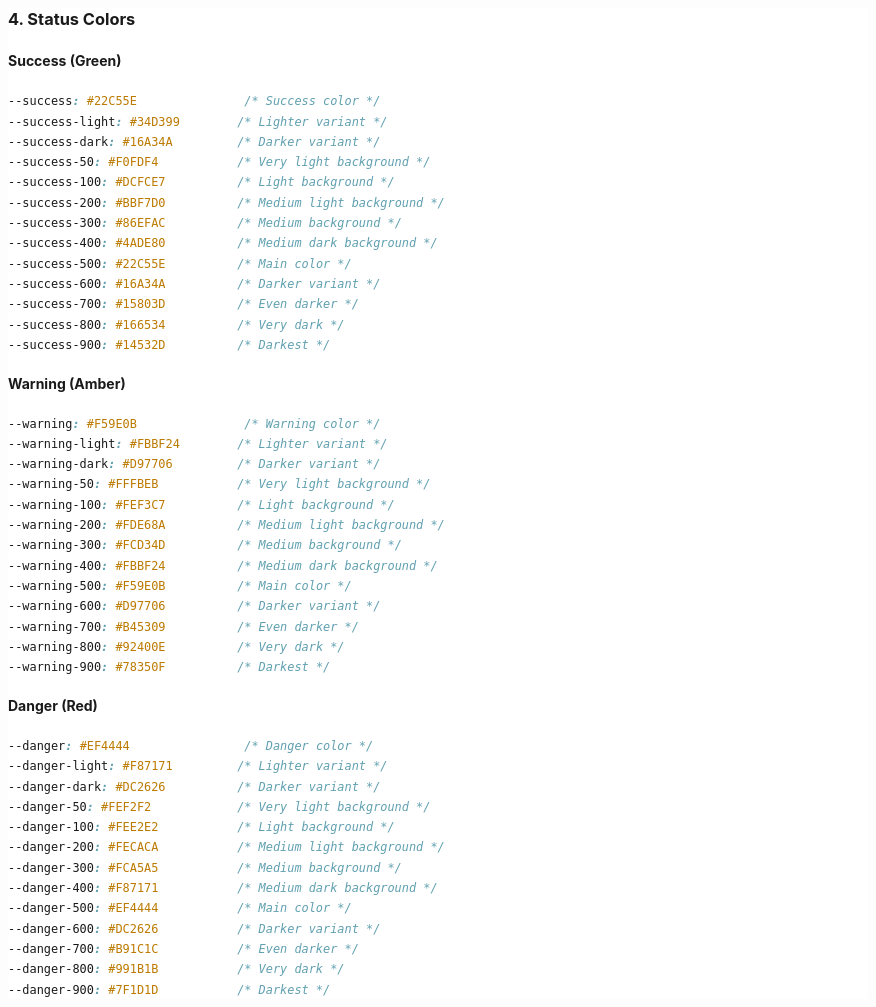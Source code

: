 ### 4. **Status Colors**

#### Success (Green)
```css
--success: #22C55E               /* Success color */
--success-light: #34D399        /* Lighter variant */
--success-dark: #16A34A         /* Darker variant */
--success-50: #F0FDF4           /* Very light background */
--success-100: #DCFCE7          /* Light background */
--success-200: #BBF7D0          /* Medium light background */
--success-300: #86EFAC          /* Medium background */
--success-400: #4ADE80          /* Medium dark background */
--success-500: #22C55E          /* Main color */
--success-600: #16A34A          /* Darker variant */
--success-700: #15803D          /* Even darker */
--success-800: #166534          /* Very dark */
--success-900: #14532D          /* Darkest */
```

#### Warning (Amber)
```css
--warning: #F59E0B               /* Warning color */
--warning-light: #FBBF24        /* Lighter variant */
--warning-dark: #D97706         /* Darker variant */
--warning-50: #FFFBEB           /* Very light background */
--warning-100: #FEF3C7          /* Light background */
--warning-200: #FDE68A          /* Medium light background */
--warning-300: #FCD34D          /* Medium background */
--warning-400: #FBBF24          /* Medium dark background */
--warning-500: #F59E0B          /* Main color */
--warning-600: #D97706          /* Darker variant */
--warning-700: #B45309          /* Even darker */
--warning-800: #92400E          /* Very dark */
--warning-900: #78350F          /* Darkest */
```

#### Danger (Red)
```css
--danger: #EF4444                /* Danger color */
--danger-light: #F87171         /* Lighter variant */
--danger-dark: #DC2626          /* Darker variant */
--danger-50: #FEF2F2            /* Very light background */
--danger-100: #FEE2E2           /* Light background */
--danger-200: #FECACA           /* Medium light background */
--danger-300: #FCA5A5           /* Medium background */
--danger-400: #F87171           /* Medium dark background */
--danger-500: #EF4444           /* Main color */
--danger-600: #DC2626           /* Darker variant */
--danger-700: #B91C1C           /* Even darker */
--danger-800: #991B1B           /* Very dark */
--danger-900: #7F1D1D           /* Darkest */
```
